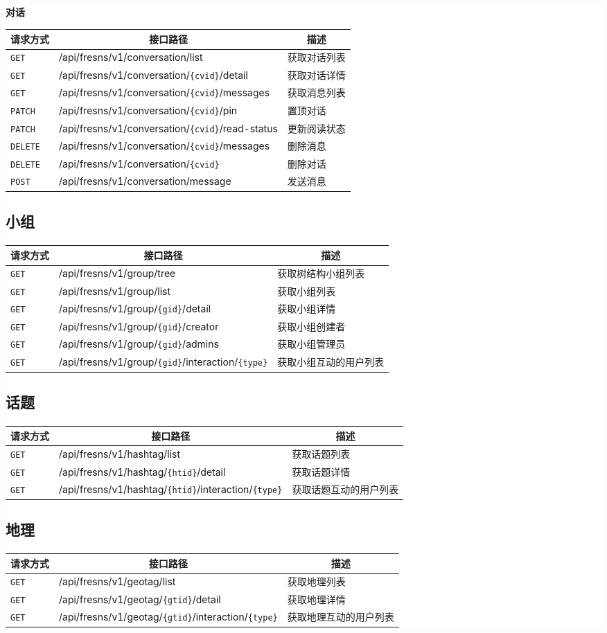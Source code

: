 **对话**

| 请求方式 | 接口路径 | 描述 |
| --- | --- | --- |
| `GET` | /api/fresns/v1/conversation/list | 获取对话列表 |
| `GET` | /api/fresns/v1/conversation/`{cvid}`/detail | 获取对话详情 |
| `GET` | /api/fresns/v1/conversation/`{cvid}`/messages | 获取消息列表 |
| `PATCH` | /api/fresns/v1/conversation/`{cvid}`/pin | 置顶对话 |
| `PATCH` | /api/fresns/v1/conversation/`{cvid}`/read-status | 更新阅读状态 |
| `DELETE` | /api/fresns/v1/conversation/`{cvid}`/messages | 删除消息 |
| `DELETE` | /api/fresns/v1/conversation/`{cvid}` | 删除对话 |
| `POST` | /api/fresns/v1/conversation/message | 发送消息 |

## 小组

| 请求方式 | 接口路径 | 描述 |
| --- | --- | --- |
| `GET` | /api/fresns/v1/group/tree | 获取树结构小组列表 |
| `GET` | /api/fresns/v1/group/list | 获取小组列表 |
| `GET` | /api/fresns/v1/group/`{gid}`/detail | 获取小组详情 |
| `GET` | /api/fresns/v1/group/`{gid}`/creator | 获取小组创建者 |
| `GET` | /api/fresns/v1/group/`{gid}`/admins | 获取小组管理员 |
| `GET` | /api/fresns/v1/group/`{gid}`/interaction/`{type}` | 获取小组互动的用户列表 |

## 话题

| 请求方式 | 接口路径 | 描述 |
| --- | --- | --- |
| `GET` | /api/fresns/v1/hashtag/list | 获取话题列表 |
| `GET` | /api/fresns/v1/hashtag/`{htid}`/detail | 获取话题详情 |
| `GET` | /api/fresns/v1/hashtag/`{htid}`/interaction/`{type}` | 获取话题互动的用户列表 |

## 地理

| 请求方式 | 接口路径 | 描述 |
| --- | --- | --- |
| `GET` | /api/fresns/v1/geotag/list | 获取地理列表 |
| `GET` | /api/fresns/v1/geotag/`{gtid}`/detail | 获取地理详情 |
| `GET` | /api/fresns/v1/geotag/`{gtid}`/interaction/`{type}` | 获取地理互动的用户列表 |
